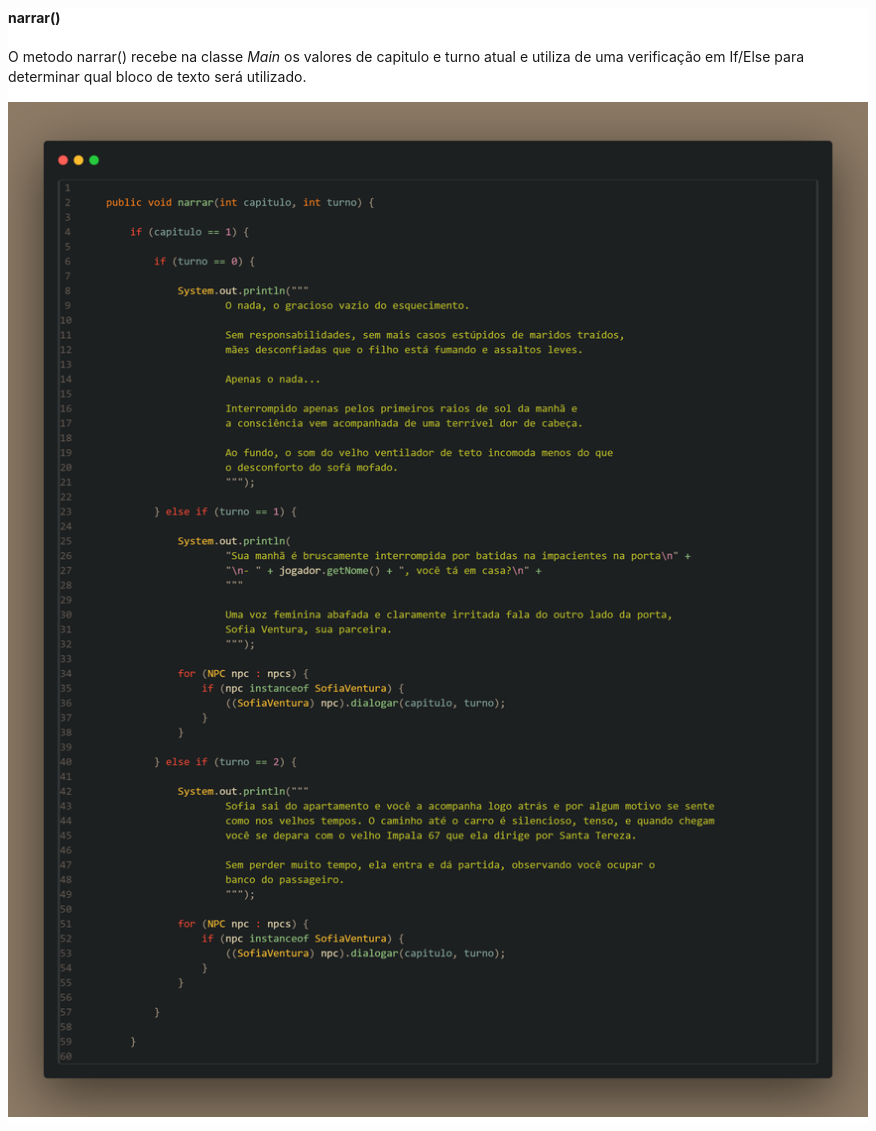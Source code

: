 #### narrar()

O metodo narrar() recebe na classe *Main* os valores de capitulo e turno atual e utiliza de uma verificação em If/Else para determinar qual bloco de texto será utilizado. 

![Função de narrar](https://github.com/cavalcante-dev/Nova-Requiem/blob/main/Documenta%C3%A7%C3%A3o/Imagens/ModeloCapitulo-Preenchido.png?raw=true)
